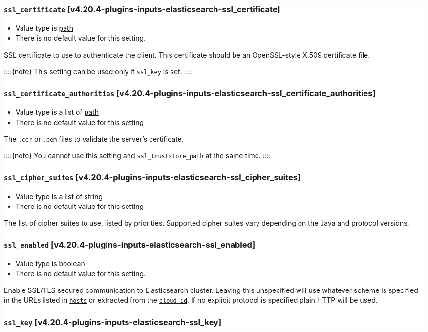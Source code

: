 
### `ssl_certificate` [v4.20.4-plugins-inputs-elasticsearch-ssl_certificate]

* Value type is [path](logstash://reference/configuration-file-structure.md#path)
* There is no default value for this setting.

SSL certificate to use to authenticate the client. This certificate should be an OpenSSL-style X.509 certificate file.

::::{note}
This setting can be used only if [`ssl_key`](v4-20-4-plugins-inputs-elasticsearch.md#v4.20.4-plugins-inputs-elasticsearch-ssl_key) is set.
::::



### `ssl_certificate_authorities` [v4.20.4-plugins-inputs-elasticsearch-ssl_certificate_authorities]

* Value type is a list of [path](logstash://reference/configuration-file-structure.md#path)
* There is no default value for this setting

The `.cer` or `.pem` files to validate the server’s certificate.

::::{note}
You cannot use this setting and [`ssl_truststore_path`](v4-20-4-plugins-inputs-elasticsearch.md#v4.20.4-plugins-inputs-elasticsearch-ssl_truststore_path) at the same time.
::::



### `ssl_cipher_suites` [v4.20.4-plugins-inputs-elasticsearch-ssl_cipher_suites]

* Value type is a list of [string](logstash://reference/configuration-file-structure.md#string)
* There is no default value for this setting

The list of cipher suites to use, listed by priorities. Supported cipher suites vary depending on the Java and protocol versions.


### `ssl_enabled` [v4.20.4-plugins-inputs-elasticsearch-ssl_enabled]

* Value type is [boolean](logstash://reference/configuration-file-structure.md#boolean)
* There is no default value for this setting.

Enable SSL/TLS secured communication to Elasticsearch cluster. Leaving this unspecified will use whatever scheme is specified in the URLs listed in [`hosts`](v4-20-4-plugins-inputs-elasticsearch.md#v4.20.4-plugins-inputs-elasticsearch-hosts) or extracted from the [`cloud_id`](v4-20-4-plugins-inputs-elasticsearch.md#v4.20.4-plugins-inputs-elasticsearch-cloud_id). If no explicit protocol is specified plain HTTP will be used.


### `ssl_key` [v4.20.4-plugins-inputs-elasticsearch-ssl_key]
